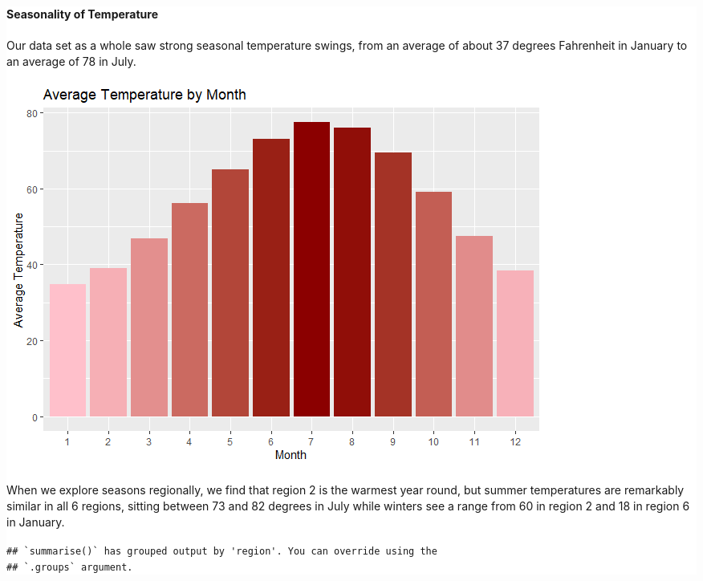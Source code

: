 #### Seasonality of Temperature

Our data set as a whole saw strong seasonal temperature swings, from an
average of about 37 degrees Fahrenheit in January to an average of 78 in
July.

![](README_files/figure-gfm/unnamed-chunk-4-1.png)

When we explore seasons regionally, we find that region 2 is the warmest
year round, but summer temperatures are remarkably similar in all 6
regions, sitting between 73 and 82 degrees in July while winters see a
range from 60 in region 2 and 18 in region 6 in January.

    ## `summarise()` has grouped output by 'region'. You can override using the
    ## `.groups` argument.
